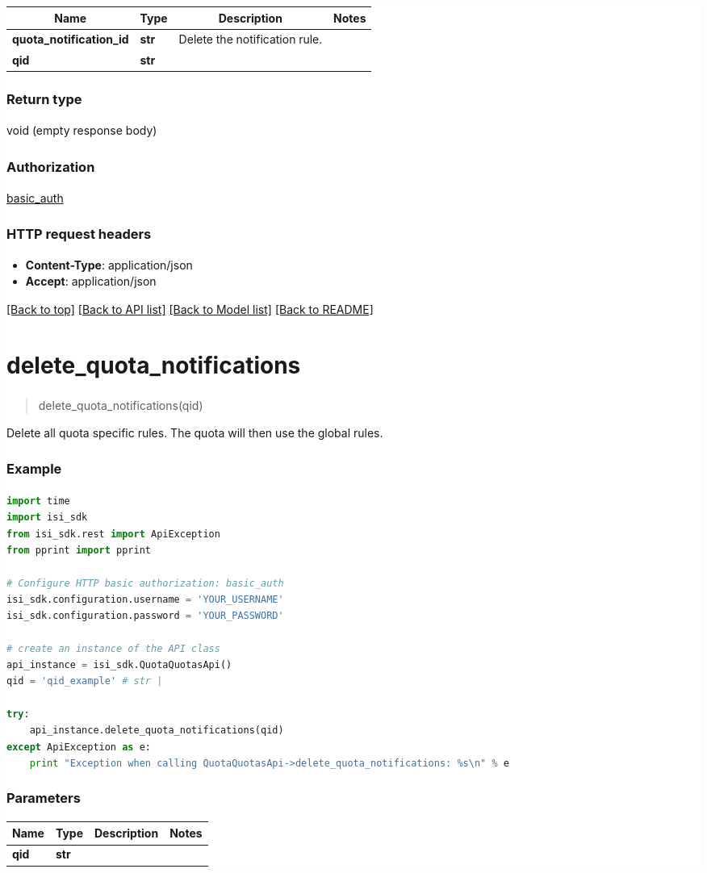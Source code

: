 Name | Type | Description  | Notes
------------- | ------------- | ------------- | -------------
 **quota_notification_id** | **str**| Delete the notification rule. | 
 **qid** | **str**|  | 

### Return type

void (empty response body)

### Authorization

[basic_auth](../README.md#basic_auth)

### HTTP request headers

 - **Content-Type**: application/json
 - **Accept**: application/json

[[Back to top]](#) [[Back to API list]](../README.md#documentation-for-api-endpoints) [[Back to Model list]](../README.md#documentation-for-models) [[Back to README]](../README.md)

# **delete_quota_notifications**
> delete_quota_notifications(qid)



Delete all quota specific rules. The quota will then use the global rules.

### Example 
```python
import time
import isi_sdk
from isi_sdk.rest import ApiException
from pprint import pprint

# Configure HTTP basic authorization: basic_auth
isi_sdk.configuration.username = 'YOUR_USERNAME'
isi_sdk.configuration.password = 'YOUR_PASSWORD'

# create an instance of the API class
api_instance = isi_sdk.QuotaQuotasApi()
qid = 'qid_example' # str | 

try: 
    api_instance.delete_quota_notifications(qid)
except ApiException as e:
    print "Exception when calling QuotaQuotasApi->delete_quota_notifications: %s\n" % e
```

### Parameters

Name | Type | Description  | Notes
------------- | ------------- | ------------- | -------------
 **qid** | **str**|  | 

